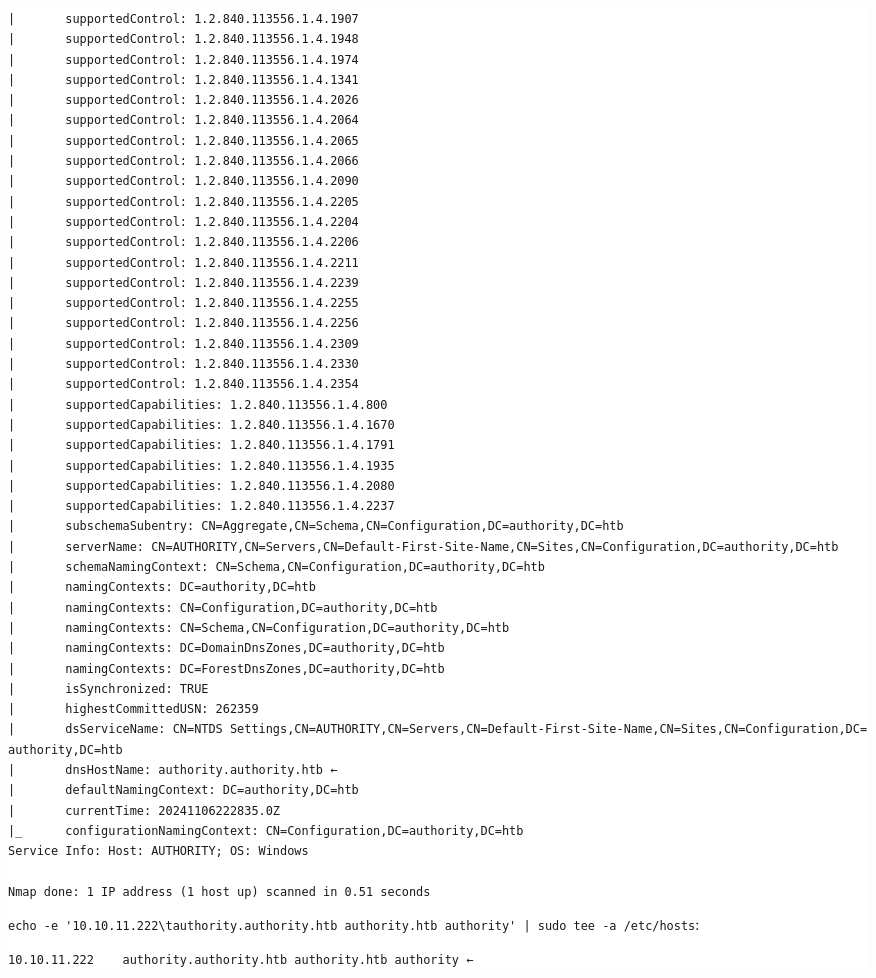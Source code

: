 ```
|       supportedControl: 1.2.840.113556.1.4.1907
|       supportedControl: 1.2.840.113556.1.4.1948
|       supportedControl: 1.2.840.113556.1.4.1974
|       supportedControl: 1.2.840.113556.1.4.1341
|       supportedControl: 1.2.840.113556.1.4.2026
|       supportedControl: 1.2.840.113556.1.4.2064
|       supportedControl: 1.2.840.113556.1.4.2065
|       supportedControl: 1.2.840.113556.1.4.2066
|       supportedControl: 1.2.840.113556.1.4.2090
|       supportedControl: 1.2.840.113556.1.4.2205
|       supportedControl: 1.2.840.113556.1.4.2204
|       supportedControl: 1.2.840.113556.1.4.2206
|       supportedControl: 1.2.840.113556.1.4.2211
|       supportedControl: 1.2.840.113556.1.4.2239
|       supportedControl: 1.2.840.113556.1.4.2255
|       supportedControl: 1.2.840.113556.1.4.2256
|       supportedControl: 1.2.840.113556.1.4.2309
|       supportedControl: 1.2.840.113556.1.4.2330
|       supportedControl: 1.2.840.113556.1.4.2354
|       supportedCapabilities: 1.2.840.113556.1.4.800
|       supportedCapabilities: 1.2.840.113556.1.4.1670
|       supportedCapabilities: 1.2.840.113556.1.4.1791
|       supportedCapabilities: 1.2.840.113556.1.4.1935
|       supportedCapabilities: 1.2.840.113556.1.4.2080
|       supportedCapabilities: 1.2.840.113556.1.4.2237
|       subschemaSubentry: CN=Aggregate,CN=Schema,CN=Configuration,DC=authority,DC=htb
|       serverName: CN=AUTHORITY,CN=Servers,CN=Default-First-Site-Name,CN=Sites,CN=Configuration,DC=authority,DC=htb
|       schemaNamingContext: CN=Schema,CN=Configuration,DC=authority,DC=htb
|       namingContexts: DC=authority,DC=htb
|       namingContexts: CN=Configuration,DC=authority,DC=htb
|       namingContexts: CN=Schema,CN=Configuration,DC=authority,DC=htb
|       namingContexts: DC=DomainDnsZones,DC=authority,DC=htb
|       namingContexts: DC=ForestDnsZones,DC=authority,DC=htb
|       isSynchronized: TRUE
|       highestCommittedUSN: 262359
|       dsServiceName: CN=NTDS Settings,CN=AUTHORITY,CN=Servers,CN=Default-First-Site-Name,CN=Sites,CN=Configuration,DC=authority,DC=htb
|       dnsHostName: authority.authority.htb ←
|       defaultNamingContext: DC=authority,DC=htb
|       currentTime: 20241106222835.0Z
|_      configurationNamingContext: CN=Configuration,DC=authority,DC=htb
Service Info: Host: AUTHORITY; OS: Windows

Nmap done: 1 IP address (1 host up) scanned in 0.51 seconds
```

`echo -e '10.10.11.222\tauthority.authority.htb authority.htb authority' | sudo tee -a /etc/hosts`:
```
10.10.11.222    authority.authority.htb authority.htb authority ←
```
